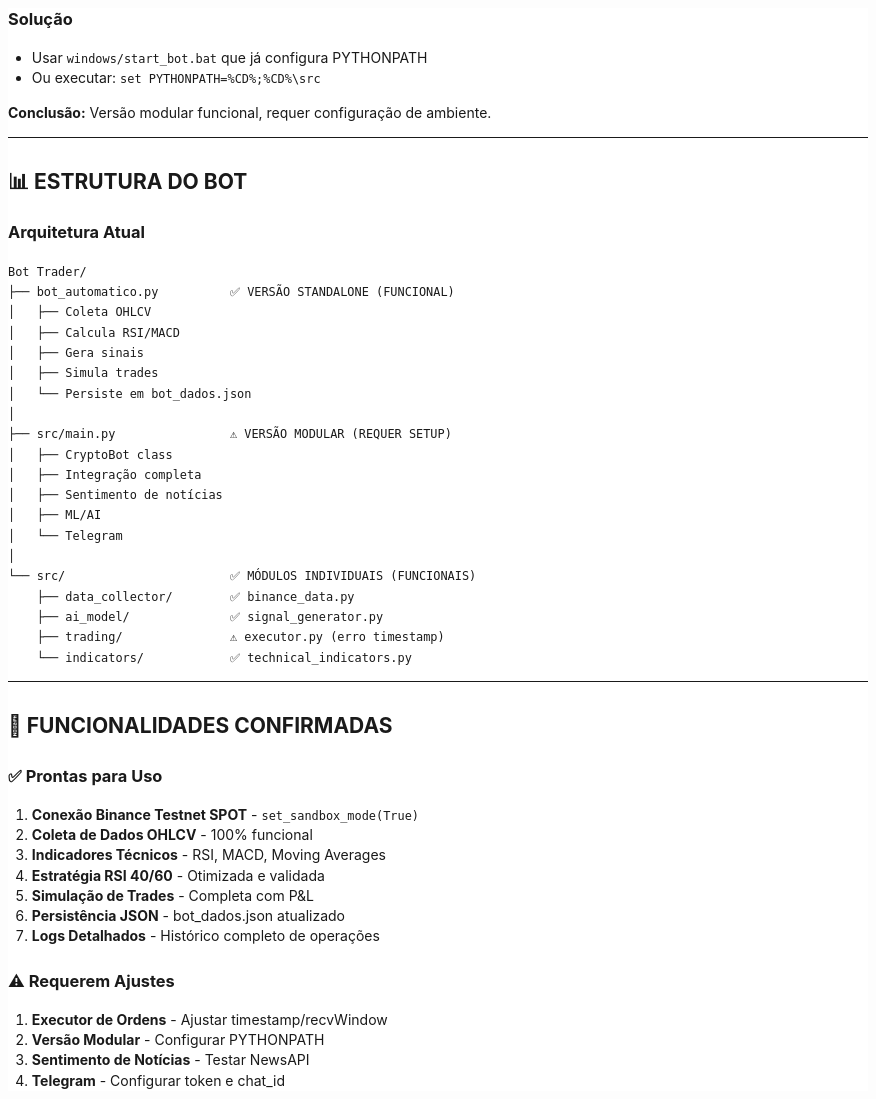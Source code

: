 ### Solução
- Usar `windows/start_bot.bat` que já configura PYTHONPATH
- Ou executar: `set PYTHONPATH=%CD%;%CD%\src`

**Conclusão:** Versão modular funcional, requer configuração de ambiente.

---

## 📊 ESTRUTURA DO BOT

### Arquitetura Atual

```
Bot Trader/
├── bot_automatico.py          ✅ VERSÃO STANDALONE (FUNCIONAL)
│   ├── Coleta OHLCV
│   ├── Calcula RSI/MACD
│   ├── Gera sinais
│   ├── Simula trades
│   └── Persiste em bot_dados.json
│
├── src/main.py                ⚠️ VERSÃO MODULAR (REQUER SETUP)
│   ├── CryptoBot class
│   ├── Integração completa
│   ├── Sentimento de notícias
│   ├── ML/AI
│   └── Telegram
│
└── src/                       ✅ MÓDULOS INDIVIDUAIS (FUNCIONAIS)
    ├── data_collector/        ✅ binance_data.py
    ├── ai_model/              ✅ signal_generator.py
    ├── trading/               ⚠️ executor.py (erro timestamp)
    └── indicators/            ✅ technical_indicators.py
```

---

## 🎯 FUNCIONALIDADES CONFIRMADAS

### ✅ Prontas para Uso
1. **Conexão Binance Testnet SPOT** - `set_sandbox_mode(True)`
2. **Coleta de Dados OHLCV** - 100% funcional
3. **Indicadores Técnicos** - RSI, MACD, Moving Averages
4. **Estratégia RSI 40/60** - Otimizada e validada
5. **Simulação de Trades** - Completa com P&L
6. **Persistência JSON** - bot_dados.json atualizado
7. **Logs Detalhados** - Histórico completo de operações

### ⚠️ Requerem Ajustes
1. **Executor de Ordens** - Ajustar timestamp/recvWindow
2. **Versão Modular** - Configurar PYTHONPATH
3. **Sentimento de Notícias** - Testar NewsAPI
4. **Telegram** - Configurar token e chat_id
